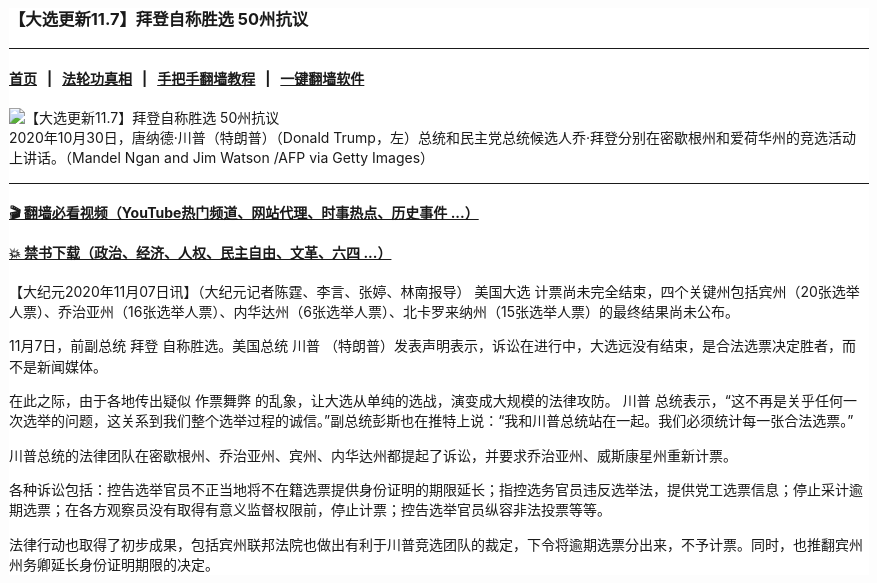 ### 【大选更新11.7】拜登自称胜选 50州抗议
------------------------

#### [首页](https://github.com/gfw-breaker/banned-news3/blob/master/README.md) &nbsp;&nbsp;|&nbsp;&nbsp; [法轮功真相](https://github.com/begood0513/basic/blob/master/README.md)  &nbsp;&nbsp;|&nbsp;&nbsp; [手把手翻墙教程](https://github.com/gfw-breaker/guides/wiki)  &nbsp;&nbsp;|&nbsp;&nbsp; [一键翻墙软件](https://github.com/gfw-breaker/nogfw/blob/master/README.md)  



<div><img alt="【大选更新11.7】拜登自称胜选 50州抗议" class="attachment-djy_600_400 size-djy_600_400 wp-post-image" src="https://i.epochtimes.com/assets/uploads/2020/11/Trump-Biden-1200x684-600x400.jpg"/>
<div class="caption">
 2020年10月30日，唐纳德·川普（特朗普）（Donald Trump，左）总统和民主党总统候选人乔·拜登分别在密歇根州和爱荷华州的竞选活动上讲话。（Mandel Ngan and Jim Watson /AFP via Getty Images）
</div></div><hr/>

#### [ 🎬  翻墙必看视频（YouTube热门频道、网站代理、时事热点、历史事件 ...）](https://github.com/gfw-breaker/links/blob/master/banned.md)

#### [ 💥  禁书下载（政治、经济、人权、民主自由、文革、六四 ...）](https://github.com/gfw-breaker/books/blob/master/README.md)

<div><p>
 【大纪元2020年11月07日讯】（大纪元记者陈霆、李言、张婷、林南报导）
 <ok href="https://www.epochtimes.com/gb/tag/%E7%BE%8E%E5%9B%BD%E5%A4%A7%E9%80%89.html">
  美国大选
 </ok>
 计票尚未完全结束，四个关键州包括宾州（20张选举人票）、乔治亚州（16张选举人票）、内华达州（6张选举人票）、北卡罗来纳州（15张选举人票）的最终结果尚未公布。
</p>
<p>
 11月7日，前副总统
 <ok href="https://www.epochtimes.com/gb/tag/%E6%8B%9C%E7%99%BB.html">
  拜登
 </ok>
 自称胜选。美国总统
 <ok href="https://www.epochtimes.com/gb/tag/%E5%B7%9D%E6%99%AE.html">
  川普
 </ok>
 （特朗普）发表声明表示，诉讼在进行中，大选远没有结束，是合法选票决定胜者，而不是新闻媒体。
</p>
<p>
 在此之际，由于各地传出疑似
 <ok href="https://www.epochtimes.com/gb/tag/%E4%BD%9C%E7%A5%A8%E8%88%9E%E5%BC%8A.html">
  作票舞弊
 </ok>
 的乱象，让大选从单纯的选战，演变成大规模的法律攻防。
 <ok href="https://www.epochtimes.com/gb/tag/%E5%B7%9D%E6%99%AE.html">
  川普
 </ok>
 总统表示，“这不再是关乎任何一次选举的问题，这关系到我们整个选举过程的诚信。”副总统彭斯也在推特上说：“我和川普总统站在一起。我们必须统计每一张合法选票。”
</p>
<p>
 川普总统的法律团队在密歇根州、乔治亚州、宾州、内华达州都提起了诉讼，并要求乔治亚州、威斯康星州重新计票。
</p>
<p>
 各种诉讼包括：控告选举官员不正当地将不在籍选票提供身份证明的期限延长；指控选务官员违反选举法，提供党工选票信息；停止采计逾期选票；在各方观察员没有取得有意义监督权限前，停止计票；控告选举官员纵容非法投票等等。
</p>
<p>
 法律行动也取得了初步成果，包括宾州联邦法院也做出有利于川普竞选团队的裁定，下令将逾期选票分出来，不予计票。同时，也推翻宾州州务卿延长身份证明期限的决定。
</p>
<p>